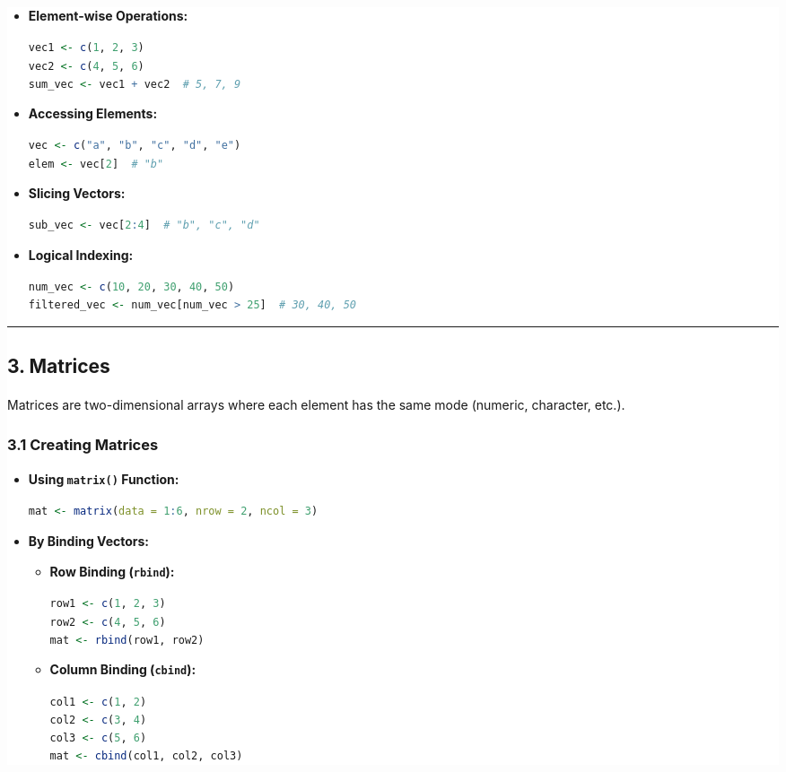 - **Element-wise Operations:**

  ```R
  vec1 <- c(1, 2, 3)
  vec2 <- c(4, 5, 6)
  sum_vec <- vec1 + vec2  # 5, 7, 9
  ```

- **Accessing Elements:**

  ```R
  vec <- c("a", "b", "c", "d", "e")
  elem <- vec[2]  # "b"
  ```

- **Slicing Vectors:**

  ```R
  sub_vec <- vec[2:4]  # "b", "c", "d"
  ```

- **Logical Indexing:**

  ```R
  num_vec <- c(10, 20, 30, 40, 50)
  filtered_vec <- num_vec[num_vec > 25]  # 30, 40, 50
  ```

---

<a name="3-matrices"></a>
## 3. Matrices

Matrices are two-dimensional arrays where each element has the same mode (numeric, character, etc.).

<a name="3-1-creating-matrices"></a>
### 3.1 Creating Matrices

- **Using `matrix()` Function:**

  ```R
  mat <- matrix(data = 1:6, nrow = 2, ncol = 3)
  ```

- **By Binding Vectors:**

  - **Row Binding (`rbind`):**

    ```R
    row1 <- c(1, 2, 3)
    row2 <- c(4, 5, 6)
    mat <- rbind(row1, row2)
    ```

  - **Column Binding (`cbind`):**

    ```R
    col1 <- c(1, 2)
    col2 <- c(3, 4)
    col3 <- c(5, 6)
    mat <- cbind(col1, col2, col3)
    ```
